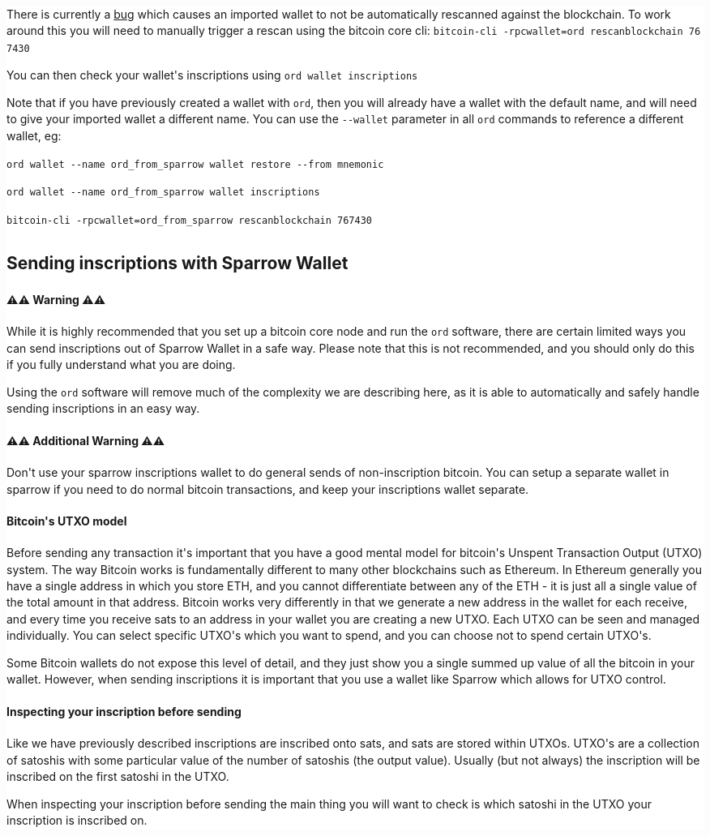 There is currently a [bug](https://github.com/ordinals/ord/issues/1589) which causes an imported wallet to not be automatically rescanned against the blockchain. To work around this you will need to manually trigger a rescan using the bitcoin core cli:
`bitcoin-cli -rpcwallet=ord rescanblockchain 767430`

You can then check your wallet's inscriptions using `ord wallet inscriptions`

Note that if you have previously created a wallet with `ord`, then you will already have a wallet with the default name, and will need to give your imported wallet a different name. You can use the `--wallet` parameter in all `ord` commands to reference a different wallet, eg:

`ord wallet --name ord_from_sparrow wallet restore --from mnemonic`

`ord wallet --name ord_from_sparrow wallet inscriptions`

`bitcoin-cli -rpcwallet=ord_from_sparrow rescanblockchain 767430`

## Sending inscriptions with Sparrow Wallet

#### ⚠️⚠️ Warning ⚠️⚠️
While it is highly recommended that you set up a bitcoin core node and run the `ord` software, there are certain limited ways you can send inscriptions out of Sparrow Wallet in a safe way. Please note that this is not recommended, and you should only do this if you fully understand what you are doing.

Using the `ord` software will remove much of the complexity we are describing here, as it is able to automatically and safely handle sending inscriptions in an easy way.

#### ⚠️⚠️ Additional Warning ⚠️⚠️
Don't use your sparrow inscriptions wallet to do general sends of non-inscription bitcoin. You can setup a separate wallet in sparrow if you need to do normal bitcoin transactions, and keep your inscriptions wallet separate.

#### Bitcoin's UTXO model
Before sending any transaction it's important that you have a good mental model for bitcoin's Unspent Transaction Output (UTXO) system. The way Bitcoin works is fundamentally different to many other blockchains such as Ethereum. In Ethereum generally you have a single address in which you store ETH, and you cannot differentiate between any of the ETH -  it is just all a single value of the total amount in that address. Bitcoin works very differently in that we generate a new address in the wallet for each receive, and every time you receive sats to an address in your wallet you are creating a new UTXO. Each UTXO can be seen and managed individually. You can select specific UTXO's which you want to spend, and you can choose not to spend certain UTXO's.

Some Bitcoin wallets do not expose this level of detail, and they just show you a single summed up value of all the bitcoin in your wallet. However, when sending inscriptions it is important that you use a wallet like Sparrow which allows for UTXO control.

#### Inspecting your inscription before sending
Like we have previously described inscriptions are inscribed onto sats, and sats are stored within UTXOs. UTXO's are a collection of satoshis with some particular value of the number of satoshis (the output value). Usually (but not always) the inscription will be inscribed on the first satoshi in the UTXO.

When inspecting your inscription before sending the main thing you will want to check is which satoshi in the UTXO your inscription is inscribed on.
